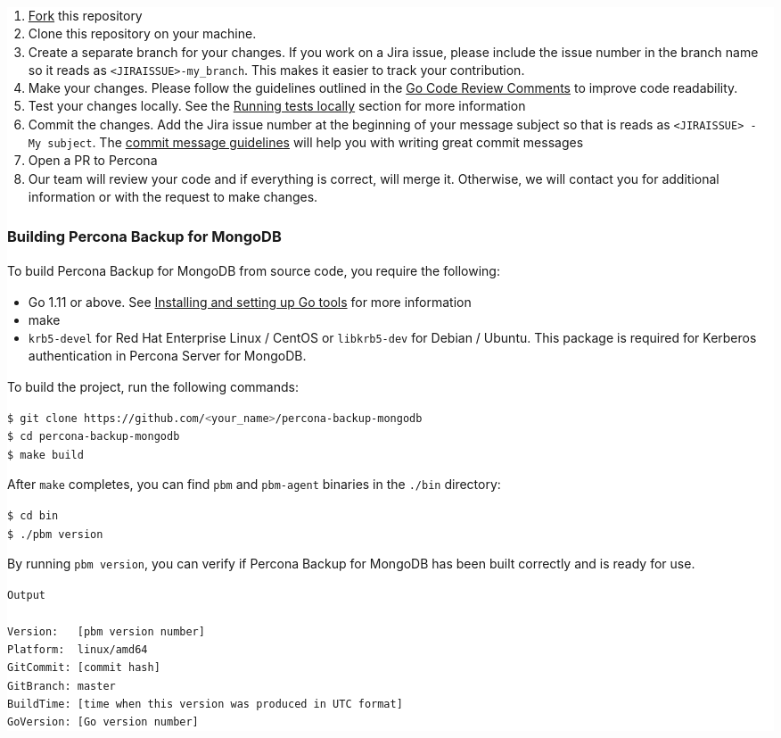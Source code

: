1. [Fork](https://docs.github.com/en/github/getting-started-with-github/fork-a-repo) this repository
2. Clone this repository on your machine. 
3. Create a separate branch for your changes. If you work on a Jira issue, please  include the issue number in the branch name so it reads as ``<JIRAISSUE>-my_branch``. This makes it easier to track your contribution.
4. Make your changes. Please follow the guidelines outlined in the [Go Code Review Comments](https://github.com/golang/go/wiki/CodeReviewComments) to improve code readability.
5. Test your changes locally. See the [Running tests locally](#running-tests-locally) section for more information
6. Commit the changes. Add the Jira issue number at the beginning of your  message subject so that is reads as `<JIRAISSUE> -  My subject`. The [commit message guidelines](https://gist.github.com/robertpainsi/b632364184e70900af4ab688decf6f53) will help you with writing great commit messages
7. Open a PR to Percona
8. Our team will review your code and if everything is correct, will merge it. 
Otherwise, we will contact you for additional information or with the request to make changes.

### Building Percona Backup for MongoDB

To build Percona Backup for MongoDB from source code, you require the following:

* Go 1.11 or above. See [Installing and setting up Go tools](
https://golang.org/doc/install) for more information
* make
* ``krb5-devel`` for Red Hat Enterprise Linux / CentOS or ``libkrb5-dev`` for Debian / Ubuntu. This package is required for Kerberos authentication in Percona Server for MongoDB.

To build the project, run the following commands:

```sh
$ git clone https://github.com/<your_name>/percona-backup-mongodb
$ cd percona-backup-mongodb
$ make build
```

After ``make`` completes, you can find ``pbm`` and ``pbm-agent`` binaries in the ``./bin`` directory:

```sh
$ cd bin
$ ./pbm version
```

By running ``pbm version``, you can verify if Percona Backup for MongoDB has been built correctly and is ready for use.

```
Output

Version:   [pbm version number]
Platform:  linux/amd64
GitCommit: [commit hash]
GitBranch: master
BuildTime: [time when this version was produced in UTC format]
GoVersion: [Go version number]
```
